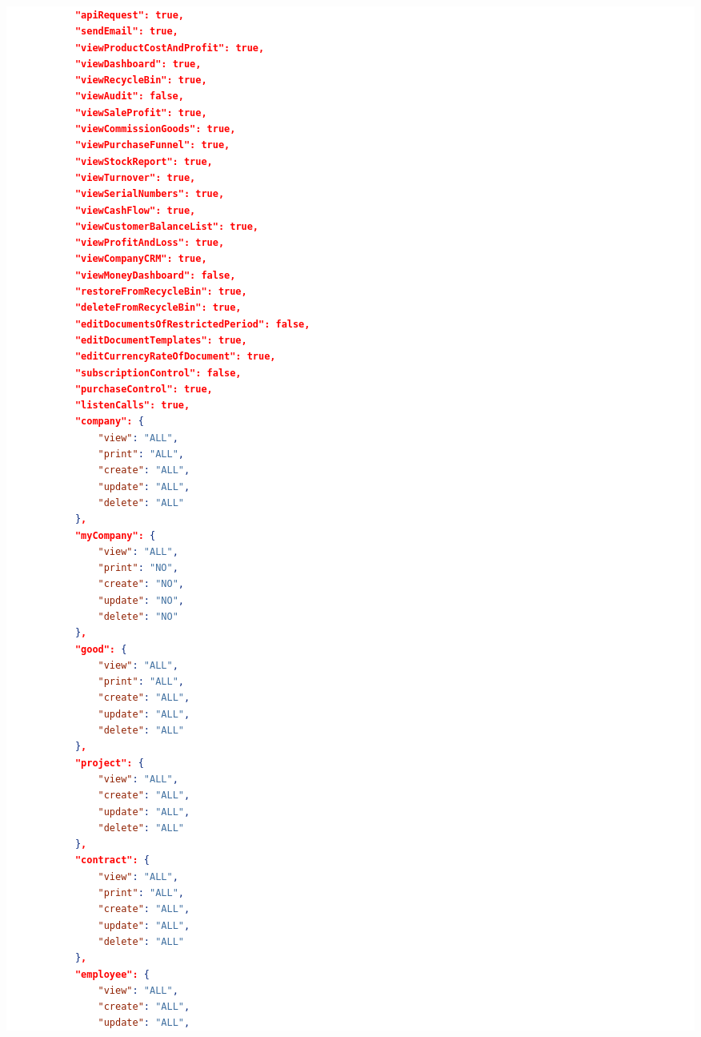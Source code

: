 ```json
            "apiRequest": true,
            "sendEmail": true,
            "viewProductCostAndProfit": true,
            "viewDashboard": true,
            "viewRecycleBin": true,
            "viewAudit": false,
            "viewSaleProfit": true,
            "viewCommissionGoods": true,
            "viewPurchaseFunnel": true,
            "viewStockReport": true,
            "viewTurnover": true,
            "viewSerialNumbers": true,
            "viewCashFlow": true,
            "viewCustomerBalanceList": true,
            "viewProfitAndLoss": true,
            "viewCompanyCRM": true,
            "viewMoneyDashboard": false,
            "restoreFromRecycleBin": true,
            "deleteFromRecycleBin": true,
            "editDocumentsOfRestrictedPeriod": false,
            "editDocumentTemplates": true,
            "editCurrencyRateOfDocument": true,
            "subscriptionControl": false,
            "purchaseControl": true,
            "listenCalls": true,
            "company": {
                "view": "ALL",
                "print": "ALL",
                "create": "ALL",
                "update": "ALL",
                "delete": "ALL"
            },
            "myCompany": {
                "view": "ALL",
                "print": "NO",
                "create": "NO",
                "update": "NO",
                "delete": "NO"
            },
            "good": {
                "view": "ALL",
                "print": "ALL",
                "create": "ALL",
                "update": "ALL",
                "delete": "ALL"
            },
            "project": {
                "view": "ALL",
                "create": "ALL",
                "update": "ALL",
                "delete": "ALL"
            },
            "contract": {
                "view": "ALL",
                "print": "ALL",
                "create": "ALL",
                "update": "ALL",
                "delete": "ALL"
            },
            "employee": {
                "view": "ALL",
                "create": "ALL",
                "update": "ALL",
```